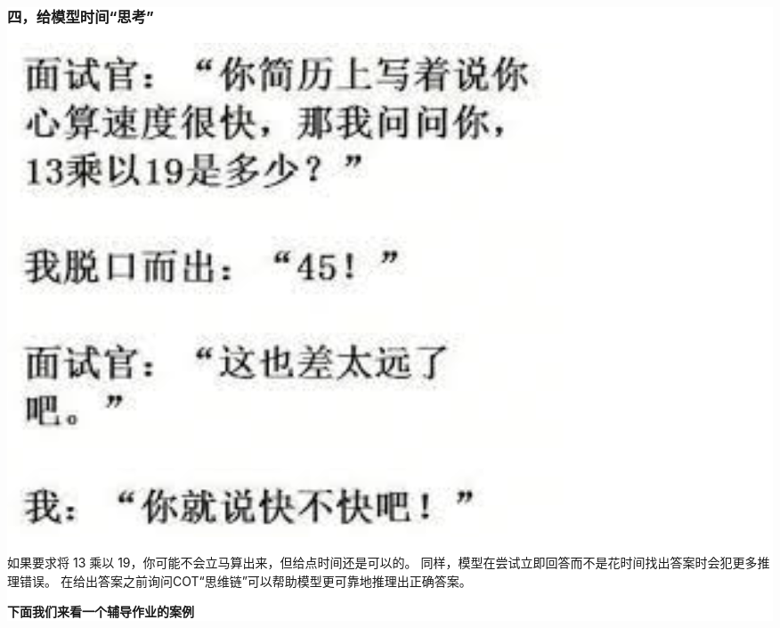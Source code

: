 
### 四，给模型时间“思考” 

![alt text](<assest/万字长文 Prompt Engineering-解锁大模型的力量/39.png>)

如果要求将 13 乘以 19，你可能不会立马算出来，但给点时间还是可以的。 
同样，模型在尝试立即回答而不是花时间找出答案时会犯更多推理错误。
在给出答案之前询问COT“思维链”可以帮助模型更可靠地推理出正确答案。 

**下面我们来看一个辅导作业的案例**
